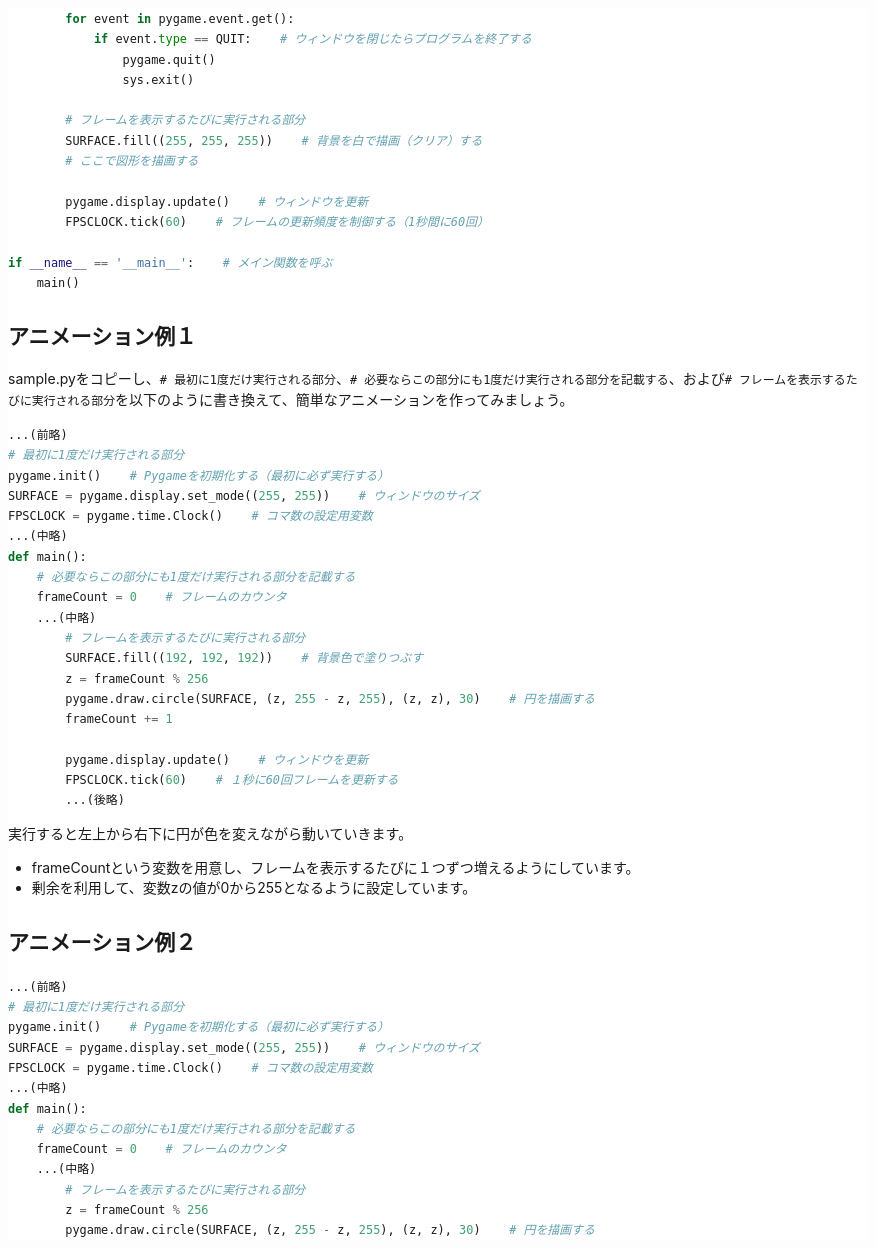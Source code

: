 ```python
        for event in pygame.event.get():
            if event.type == QUIT:    # ウィンドウを閉じたらプログラムを終了する
                pygame.quit()
                sys.exit()

        # フレームを表示するたびに実行される部分
        SURFACE.fill((255, 255, 255))    # 背景を白で描画（クリア）する
        # ここで図形を描画する

        pygame.display.update()    # ウィンドウを更新
        FPSCLOCK.tick(60)    # フレームの更新頻度を制御する（1秒間に60回）

if __name__ == '__main__':    # メイン関数を呼ぶ
    main()
```

## アニメーション例１

sample.pyをコピーし、`# 最初に1度だけ実行される部分`、`# 必要ならこの部分にも1度だけ実行される部分を記載する`、および`# フレームを表示するたびに実行される部分`を以下のように書き換えて、簡単なアニメーションを作ってみましょう。

```python
...(前略)
# 最初に1度だけ実行される部分
pygame.init()    # Pygameを初期化する（最初に必ず実行する）
SURFACE = pygame.display.set_mode((255, 255))    # ウィンドウのサイズ
FPSCLOCK = pygame.time.Clock()    # コマ数の設定用変数
...(中略)
def main():
    # 必要ならこの部分にも1度だけ実行される部分を記載する
    frameCount = 0    # フレームのカウンタ
    ...(中略)
        # フレームを表示するたびに実行される部分
        SURFACE.fill((192, 192, 192))    # 背景色で塗りつぶす
        z = frameCount % 256
        pygame.draw.circle(SURFACE, (z, 255 - z, 255), (z, z), 30)    # 円を描画する
        frameCount += 1

        pygame.display.update()    # ウィンドウを更新
        FPSCLOCK.tick(60)    # １秒に60回フレームを更新する
        ...(後略)
```

実行すると左上から右下に円が色を変えながら動いていきます。 

* frameCountという変数を用意し、フレームを表示するたびに１つずつ増えるようにしています。
* 剰余を利用して、変数zの値が0から255となるように設定しています。

## アニメーション例２

```python
...(前略)
# 最初に1度だけ実行される部分
pygame.init()    # Pygameを初期化する（最初に必ず実行する）
SURFACE = pygame.display.set_mode((255, 255))    # ウィンドウのサイズ
FPSCLOCK = pygame.time.Clock()    # コマ数の設定用変数
...(中略)
def main():
    # 必要ならこの部分にも1度だけ実行される部分を記載する
    frameCount = 0    # フレームのカウンタ
    ...(中略)
        # フレームを表示するたびに実行される部分
        z = frameCount % 256
        pygame.draw.circle(SURFACE, (z, 255 - z, 255), (z, z), 30)    # 円を描画する
```
